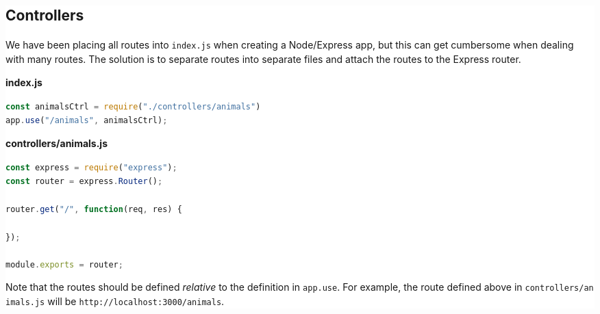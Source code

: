 
## Controllers

We have been placing all routes into `index.js` when creating a Node/Express app, but this can get cumbersome when dealing with many routes. The solution is to separate routes into separate files and attach the routes to the Express router.

**index.js**

```js
const animalsCtrl = require("./controllers/animals")
app.use("/animals", animalsCtrl);
```

**controllers/animals.js**

```js
const express = require("express");
const router = express.Router();

router.get("/", function(req, res) {

});

module.exports = router;
```

Note that the routes should be defined *relative* to the definition in `app.use`. For example, the route defined above in `controllers/animals.js` will be `http://localhost:3000/animals`.
